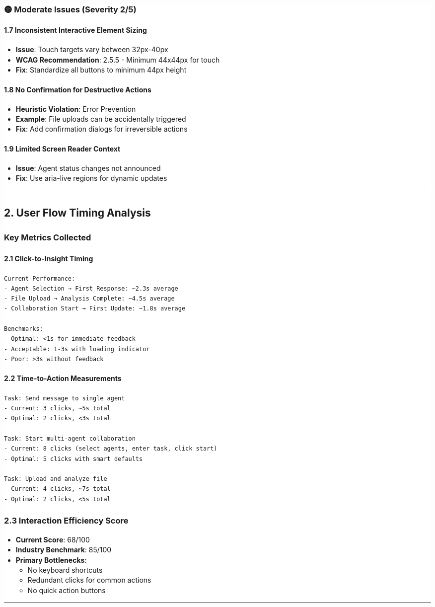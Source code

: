 ### 🟡 Moderate Issues (Severity 2/5)

#### 1.7 Inconsistent Interactive Element Sizing
- **Issue**: Touch targets vary between 32px-40px
- **WCAG Recommendation**: 2.5.5 - Minimum 44x44px for touch
- **Fix**: Standardize all buttons to minimum 44px height

#### 1.8 No Confirmation for Destructive Actions
- **Heuristic Violation**: Error Prevention
- **Example**: File uploads can be accidentally triggered
- **Fix**: Add confirmation dialogs for irreversible actions

#### 1.9 Limited Screen Reader Context
- **Issue**: Agent status changes not announced
- **Fix**: Use aria-live regions for dynamic updates

---

## 2. User Flow Timing Analysis

### Key Metrics Collected

#### 2.1 Click-to-Insight Timing
```
Current Performance:
- Agent Selection → First Response: ~2.3s average
- File Upload → Analysis Complete: ~4.5s average
- Collaboration Start → First Update: ~1.8s average

Benchmarks:
- Optimal: <1s for immediate feedback
- Acceptable: 1-3s with loading indicator
- Poor: >3s without feedback
```

#### 2.2 Time-to-Action Measurements
```
Task: Send message to single agent
- Current: 3 clicks, ~5s total
- Optimal: 2 clicks, <3s total

Task: Start multi-agent collaboration
- Current: 8 clicks (select agents, enter task, click start)
- Optimal: 5 clicks with smart defaults

Task: Upload and analyze file
- Current: 4 clicks, ~7s total
- Optimal: 2 clicks, <5s total
```

### 2.3 Interaction Efficiency Score
- **Current Score**: 68/100
- **Industry Benchmark**: 85/100
- **Primary Bottlenecks**:
  - No keyboard shortcuts
  - Redundant clicks for common actions
  - No quick action buttons

---